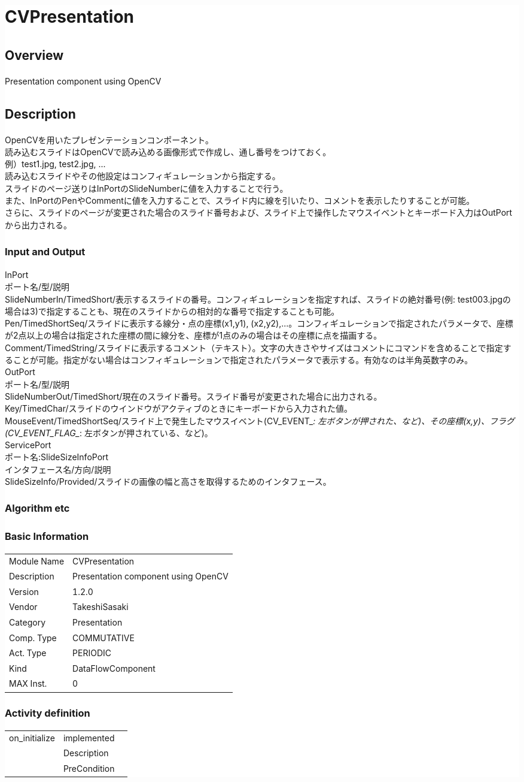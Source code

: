 ﻿# CVPresentation

## Overview

Presentation component using OpenCV

## Description

OpenCVを用いたプレゼンテーションコンポーネント。<br/>読み込むスライドはOpenCVで読み込める画像形式で作成し、通し番号をつけておく。<br/>例）test1.jpg, test2.jpg, ...<br/>読み込むスライドやその他設定はコンフィギュレーションから指定する。<br/>スライドのページ送りはInPortのSlideNumberに値を入力することで行う。<br/>また、InPortのPenやCommentに値を入力することで、スライド内に線を引いたり、コメントを表示したりすることが可能。<br/>さらに、スライドのページが変更された場合のスライド番号および、スライド上で操作したマウスイベントとキーボード入力はOutPortから出力される。

### Input and Output

InPort<br/>ポート名/型/説明<br/>SlideNumberIn/TimedShort/表示するスライドの番号。コンフィギュレーションを指定すれば、スライドの絶対番号(例: test003.jpgの場合は3)で指定することも、現在のスライドからの相対的な番号で指定することも可能。<br/>Pen/TimedShortSeq/スライドに表示する線分・点の座標(x1,y1), (x2,y2),...。コンフィギュレーションで指定されたパラメータで、座標が2点以上の場合は指定された座標の間に線分を、座標が1点のみの場合はその座標に点を描画する。<br/>Comment/TimedString/スライドに表示するコメント（テキスト）。文字の大きさやサイズはコメントにコマンドを含めることで指定することが可能。指定がない場合はコンフィギュレーションで指定されたパラメータで表示する。有効なのは半角英数字のみ。<br/>OutPort<br/>ポート名/型/説明<br/>SlideNumberOut/TimedShort/現在のスライド番号。スライド番号が変更された場合に出力される。<br/>Key/TimedChar/スライドのウインドウがアクティブのときにキーボードから入力された値。<br/>MouseEvent/TimedShortSeq/スライド上で発生したマウスイベント(CV_EVENT_*: 左ボタンが押された、など)、その座標(x,y)、フラグ(CV_EVENT_FLAG_*: 左ボタンが押されている、など)。<br/>ServicePort<br/>ポート名:SlideSizeInfoPort<br/>インタフェース名/方向/説明<br/>SlideSizeInfo/Provided/スライドの画像の幅と高さを取得するためのインタフェース。

### Algorithm etc



### Basic Information

|  |  |
----|---- 
| Module Name | CVPresentation |
| Description | Presentation component using OpenCV |
| Version | 1.2.0 |
| Vendor | TakeshiSasaki |
| Category | Presentation |
| Comp. Type | COMMUTATIVE |
| Act. Type | PERIODIC |
| Kind | DataFlowComponent |
| MAX Inst. | 0 |

### Activity definition

<table>
  <tr>
    <td rowspan="4">on_initialize</td>
    <td colspan="2">implemented</td>
    <tr>
      <td>Description</td>
      <td></td>
    </tr>
    <tr>
      <td>PreCondition</td>
      <td></td>
    </tr>
    <tr>